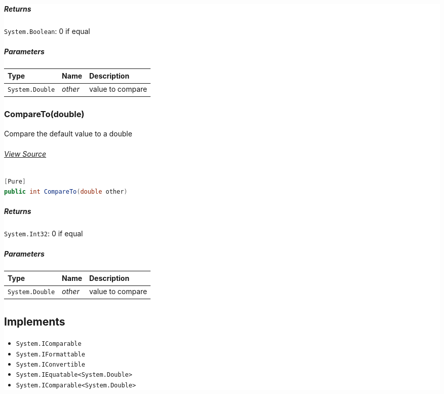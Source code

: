 ##### Returns

`System.Boolean`: 0 if equal
##### Parameters

| Type | Name | Description |
|:--- |:--- |:--- |
| `System.Double` | *other* | value to compare |

### CompareTo(double)
Compare the default value to a double
###### [View Source](https://github.com/WildernessLabs/Meadow.Units.git/blob/develop/Source/Meadow.Units/Density.cs#L450)
```csharp title="Declaration"
[Pure]
public int CompareTo(double other)
```

##### Returns

`System.Int32`: 0 if equal
##### Parameters

| Type | Name | Description |
|:--- |:--- |:--- |
| `System.Double` | *other* | value to compare |


## Implements

* `System.IComparable`
* `System.IFormattable`
* `System.IConvertible`
* `System.IEquatable<System.Double>`
* `System.IComparable<System.Double>`
